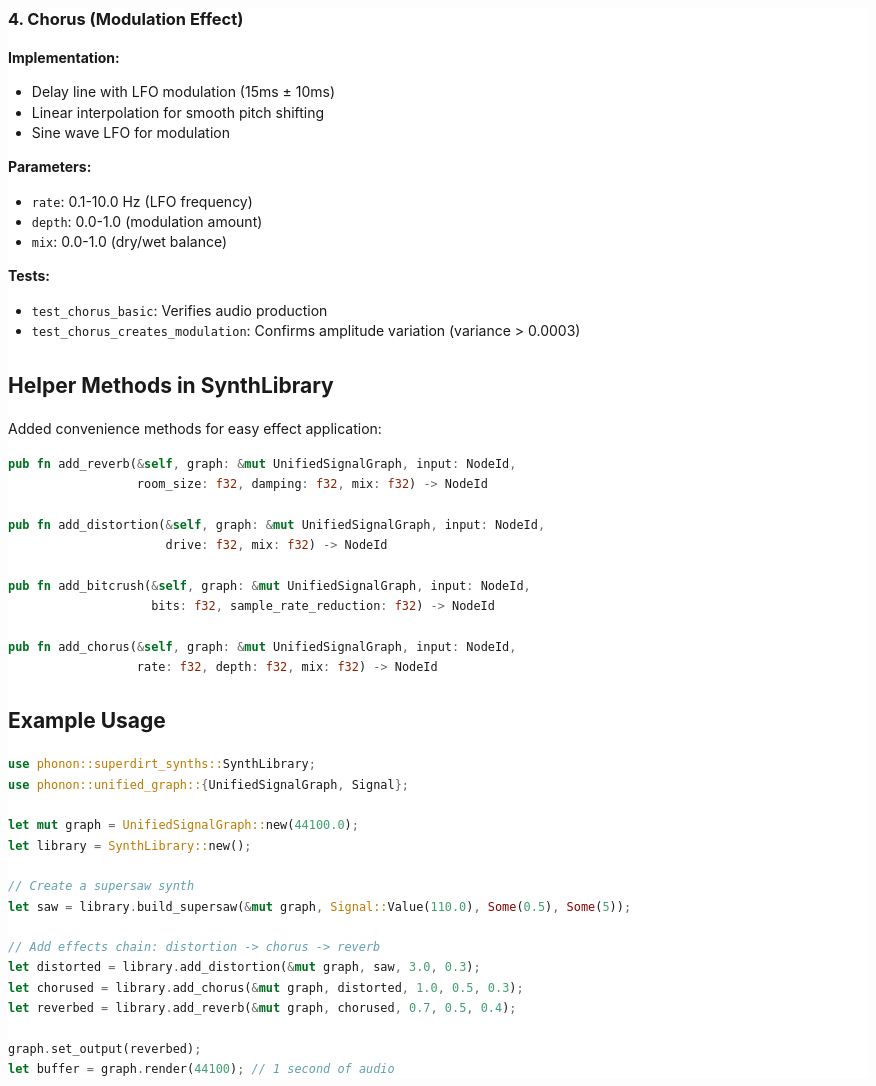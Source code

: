 ### 4. Chorus (Modulation Effect)

**Implementation:**
- Delay line with LFO modulation (15ms ± 10ms)
- Linear interpolation for smooth pitch shifting
- Sine wave LFO for modulation

**Parameters:**
- `rate`: 0.1-10.0 Hz (LFO frequency)
- `depth`: 0.0-1.0 (modulation amount)
- `mix`: 0.0-1.0 (dry/wet balance)

**Tests:**
- `test_chorus_basic`: Verifies audio production
- `test_chorus_creates_modulation`: Confirms amplitude variation (variance > 0.0003)

## Helper Methods in SynthLibrary

Added convenience methods for easy effect application:

```rust
pub fn add_reverb(&self, graph: &mut UnifiedSignalGraph, input: NodeId,
                  room_size: f32, damping: f32, mix: f32) -> NodeId

pub fn add_distortion(&self, graph: &mut UnifiedSignalGraph, input: NodeId,
                      drive: f32, mix: f32) -> NodeId

pub fn add_bitcrush(&self, graph: &mut UnifiedSignalGraph, input: NodeId,
                    bits: f32, sample_rate_reduction: f32) -> NodeId

pub fn add_chorus(&self, graph: &mut UnifiedSignalGraph, input: NodeId,
                  rate: f32, depth: f32, mix: f32) -> NodeId
```

## Example Usage

```rust
use phonon::superdirt_synths::SynthLibrary;
use phonon::unified_graph::{UnifiedSignalGraph, Signal};

let mut graph = UnifiedSignalGraph::new(44100.0);
let library = SynthLibrary::new();

// Create a supersaw synth
let saw = library.build_supersaw(&mut graph, Signal::Value(110.0), Some(0.5), Some(5));

// Add effects chain: distortion -> chorus -> reverb
let distorted = library.add_distortion(&mut graph, saw, 3.0, 0.3);
let chorused = library.add_chorus(&mut graph, distorted, 1.0, 0.5, 0.3);
let reverbed = library.add_reverb(&mut graph, chorused, 0.7, 0.5, 0.4);

graph.set_output(reverbed);
let buffer = graph.render(44100); // 1 second of audio
```
